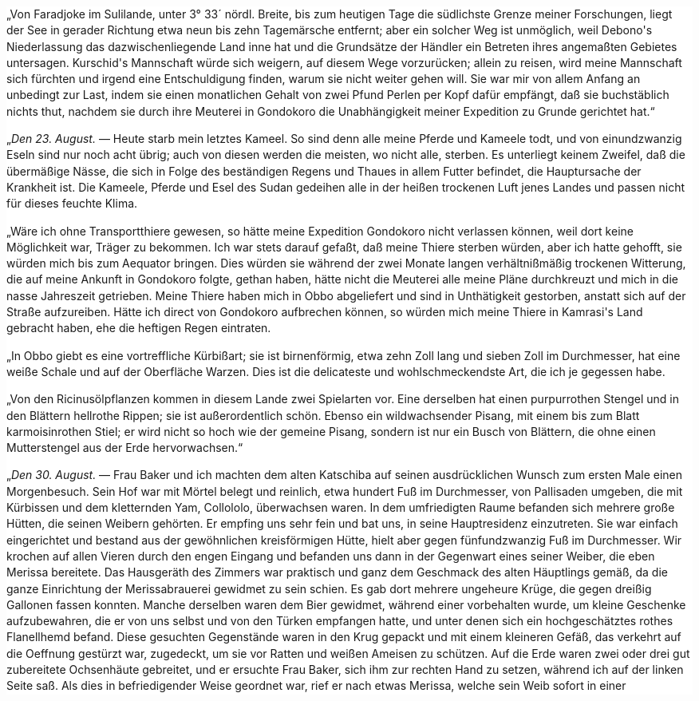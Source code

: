 „Von Faradjoke im Sulilande, unter 3° 33´ nördl. Breite, bis zum heutigen Tage
die südlichste Grenze meiner Forschungen, liegt der See in gerader Richtung etwa
neun bis zehn Tagemärsche entfernt; aber ein solcher Weg ist unmöglich, weil
Debono's Niederlassung das dazwischenliegende Land inne hat und die Grundsätze
der Händler ein Betreten ihres angemaßten Gebietes untersagen. Kurschid's
Mannschaft würde sich weigern, auf diesem Wege vorzurücken; allein zu reisen,
wird meine Mannschaft sich fürchten und irgend eine Entschuldigung finden, warum
sie nicht weiter gehen will. Sie war mir von allem Anfang an unbedingt zur Last,
indem sie einen monatlichen Gehalt von zwei Pfund Perlen per Kopf dafür
empfängt, daß sie buchstäblich nichts thut, nachdem sie durch ihre Meuterei in
Gondokoro die Unabhängigkeit meiner Expedition zu Grunde gerichtet hat.“

„*Den 23. August.* — Heute starb mein letztes Kameel. So sind denn alle meine
Pferde und Kameele todt, und von einundzwanzig Eseln sind nur noch acht übrig;
auch von diesen werden die meisten, wo nicht alle, sterben. Es unterliegt keinem
Zweifel, daß die übermäßige Nässe, die sich in Folge des beständigen Regens und
Thaues in allem Futter befindet, die Hauptursache der Krankheit ist. Die
Kameele, Pferde und Esel des Sudan gedeihen alle in der heißen trockenen Luft
jenes Landes und passen nicht für dieses feuchte Klima.

„Wäre ich ohne Transportthiere gewesen, so hätte meine Expedition Gondokoro
nicht verlassen können, weil dort keine Möglichkeit war, Träger zu bekommen. Ich
war stets darauf gefaßt, daß meine Thiere sterben würden, aber ich hatte
gehofft, sie würden mich bis zum Aequator bringen. Dies würden sie während der
zwei Monate langen verhältnißmäßig trockenen Witterung, die auf meine Ankunft in
Gondokoro folgte, gethan haben, hätte nicht die Meuterei alle meine Pläne
durchkreuzt und mich in die nasse Jahreszeit getrieben. Meine Thiere haben mich
in Obbo abgeliefert und sind in Unthätigkeit gestorben, anstatt sich auf der
Straße aufzureiben. Hätte ich direct von Gondokoro aufbrechen können, so würden
mich meine Thiere in Kamrasi's Land gebracht haben, ehe die heftigen Regen
eintraten.

„In Obbo giebt es eine vortreffliche Kürbißart; sie ist birnenförmig, etwa zehn
Zoll lang und sieben Zoll im Durchmesser, hat eine weiße Schale und auf der
Oberfläche Warzen. Dies ist die delicateste und wohlschmeckendste Art, die ich
je gegessen habe.

„Von den Ricinusölpflanzen kommen in diesem Lande zwei Spielarten vor. Eine
derselben hat einen purpurrothen Stengel und in den Blättern hellrothe Rippen;
sie ist außerordentlich schön. Ebenso ein wildwachsender Pisang, mit einem bis
zum Blatt karmoisinrothen Stiel; er wird nicht so hoch wie der gemeine Pisang,
sondern ist nur ein Busch von Blättern, die ohne einen Mutterstengel aus der
Erde hervorwachsen.“

„*Den 30. August.* — Frau Baker und ich machten dem alten Katschiba auf seinen
ausdrücklichen Wunsch zum ersten Male einen Morgenbesuch. Sein Hof war mit
Mörtel belegt und reinlich, etwa hundert Fuß im Durchmesser, von Pallisaden
umgeben, die mit Kürbissen und dem kletternden Yam, Collololo, überwachsen
waren. In dem umfriedigten Raume befanden sich mehrere große Hütten, die seinen
Weibern gehörten. Er empfing uns sehr fein und bat uns, in seine Hauptresidenz
einzutreten. Sie war einfach eingerichtet und bestand aus der gewöhnlichen
kreisförmigen Hütte, hielt aber gegen fünfundzwanzig Fuß im Durchmesser. Wir
krochen auf allen Vieren durch den engen Eingang und befanden uns dann in der
Gegenwart eines seiner Weiber, die eben Merissa bereitete. Das Hausgeräth des
Zimmers war praktisch und ganz dem Geschmack des alten Häuptlings gemäß, da die
ganze Einrichtung der Merissabrauerei gewidmet zu sein schien. Es gab dort
mehrere ungeheure Krüge, die gegen dreißig Gallonen fassen konnten. Manche
derselben waren dem Bier gewidmet, während einer vorbehalten wurde, um kleine
Geschenke aufzubewahren, die er von uns selbst und von den Türken empfangen
hatte, und unter denen sich ein hochgeschätztes rothes Flanellhemd befand. Diese
gesuchten Gegenstände waren in den Krug gepackt und mit einem kleineren Gefäß,
das verkehrt auf die Oeffnung gestürzt war, zugedeckt, um sie vor Ratten und
weißen Ameisen zu schützen. Auf die Erde waren zwei oder drei gut zubereitete
Ochsenhäute gebreitet, und er ersuchte Frau Baker, sich ihm zur rechten Hand zu
setzen, während ich auf der linken Seite saß. Als dies in befriedigender Weise
geordnet war, rief er nach etwas Merissa, welche sein Weib sofort in einer